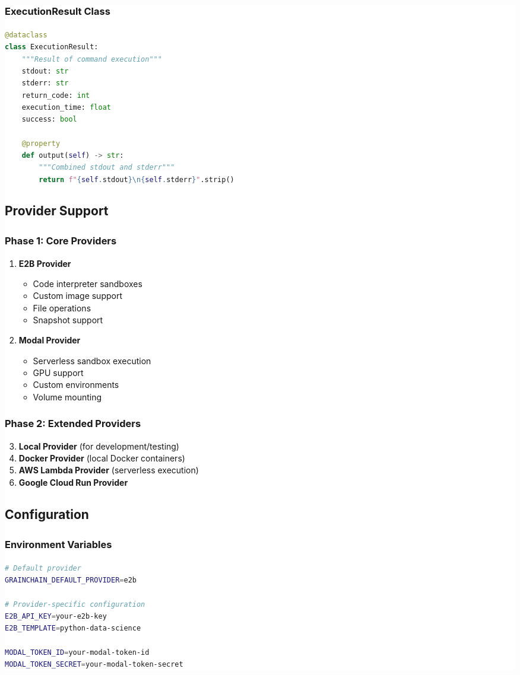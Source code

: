 ### ExecutionResult Class

```python
@dataclass
class ExecutionResult:
    """Result of command execution"""
    stdout: str
    stderr: str
    return_code: int
    execution_time: float
    success: bool
    
    @property
    def output(self) -> str:
        """Combined stdout and stderr"""
        return f"{self.stdout}\n{self.stderr}".strip()
```

## Provider Support

### Phase 1: Core Providers

1. **E2B Provider**
   - Code interpreter sandboxes
   - Custom image support
   - File operations
   - Snapshot support

2. **Modal Provider**
   - Serverless sandbox execution
   - GPU support
   - Custom environments
   - Volume mounting

### Phase 2: Extended Providers

3. **Local Provider** (for development/testing)
4. **Docker Provider** (local Docker containers)
5. **AWS Lambda Provider** (serverless execution)
6. **Google Cloud Run Provider**

## Configuration

### Environment Variables

```bash
# Default provider
GRAINCHAIN_DEFAULT_PROVIDER=e2b

# Provider-specific configuration
E2B_API_KEY=your-e2b-key
E2B_TEMPLATE=python-data-science

MODAL_TOKEN_ID=your-modal-token-id
MODAL_TOKEN_SECRET=your-modal-token-secret
```
